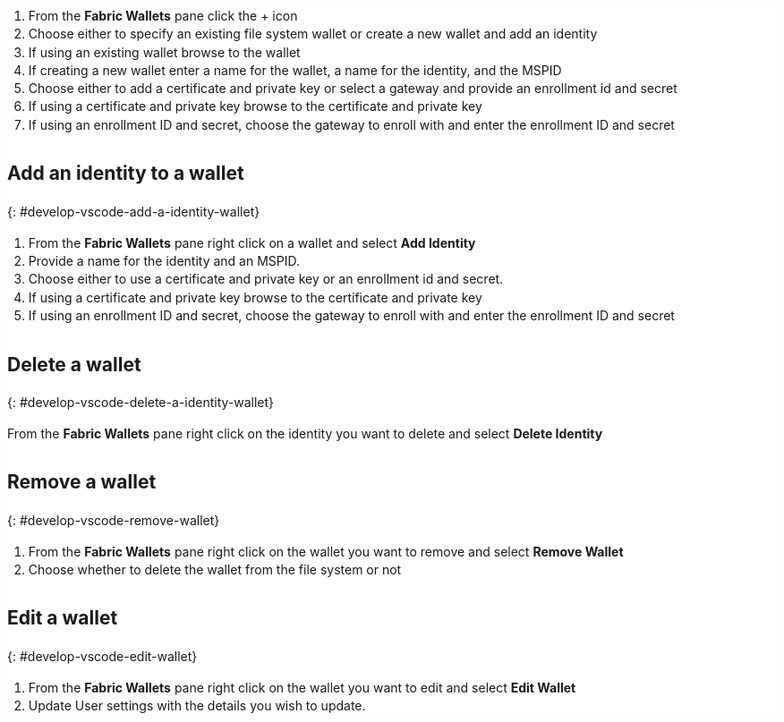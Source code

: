1. From the **Fabric Wallets** pane click the + icon
2. Choose either to specify an existing file system wallet or create a new wallet and add an identity
3. If using an existing wallet browse to the wallet
4. If creating a new wallet enter a name for the wallet, a name for the identity, and the MSPID 
5. Choose either to add a certificate and private key or select a gateway and provide an enrollment id and secret
6. If using a certificate and private key browse to the certificate and private key
7. If using an enrollment ID and secret, choose the gateway to enroll with and enter the enrollment ID and secret

## Add an identity to a wallet
{: #develop-vscode-add-a-identity-wallet}

1. From the **Fabric Wallets** pane right click on a wallet and select **Add Identity**
2. Provide a name for the identity and an MSPID.
3. Choose either to use a certificate and private key or an enrollment id and secret.
4. If using a certificate and private key browse to the certificate and private key
5. If using an enrollment ID and secret, choose the gateway to enroll with and enter the enrollment ID and secret

## Delete a wallet
{: #develop-vscode-delete-a-identity-wallet}

From the **Fabric Wallets** pane right click on the identity you want to delete and select **Delete Identity**

## Remove a wallet
{: #develop-vscode-remove-wallet}

1. From the **Fabric Wallets** pane right click on the wallet you want to remove and select **Remove Wallet**
2. Choose whether to delete the wallet from the file system or not

## Edit a wallet
{: #develop-vscode-edit-wallet}

1. From the **Fabric Wallets** pane right click on the wallet you want to edit and select **Edit Wallet**
2. Update User settings with the details you wish to update.
